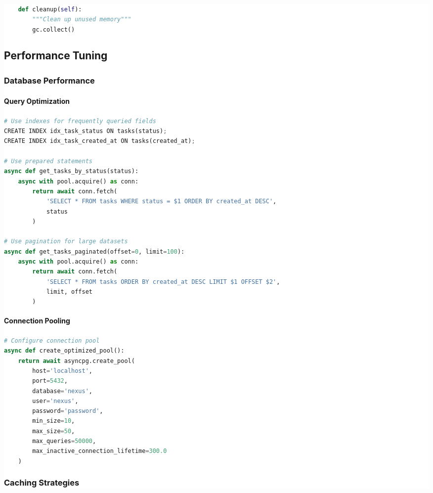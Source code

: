 ```python
    def cleanup(self):
        """Clean up unused memory"""
        gc.collect()
```

## Performance Tuning

### Database Performance

#### Query Optimization

```python
# Use indexes for frequently queried fields
CREATE INDEX idx_task_status ON tasks(status);
CREATE INDEX idx_task_created_at ON tasks(created_at);

# Use prepared statements
async def get_tasks_by_status(status):
    async with pool.acquire() as conn:
        return await conn.fetch(
            'SELECT * FROM tasks WHERE status = $1 ORDER BY created_at DESC',
            status
        )

# Use pagination for large datasets
async def get_tasks_paginated(offset=0, limit=100):
    async with pool.acquire() as conn:
        return await conn.fetch(
            'SELECT * FROM tasks ORDER BY created_at DESC LIMIT $1 OFFSET $2',
            limit, offset
        )
```

#### Connection Pooling

```python
# Configure connection pool
async def create_optimized_pool():
    return await asyncpg.create_pool(
        host='localhost',
        port=5432,
        database='nexus',
        user='nexus',
        password='password',
        min_size=10,
        max_size=50,
        max_queries=50000,
        max_inactive_connection_lifetime=300.0
    )
```

### Caching Strategies
